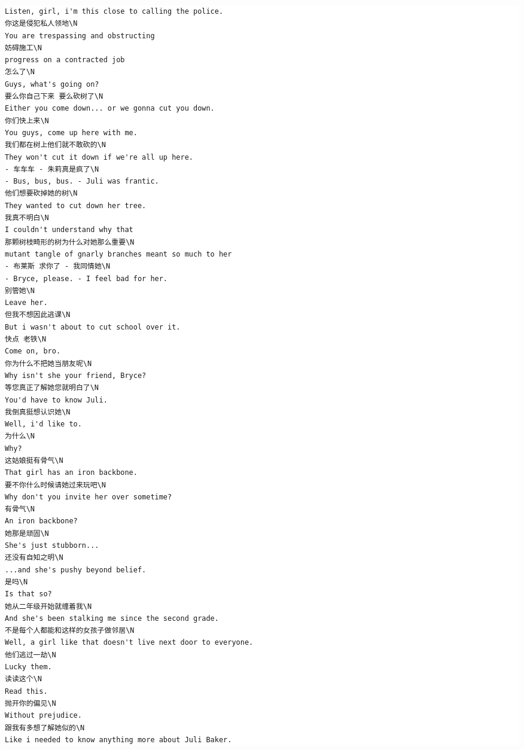 	Listen, girl, i'm this close to calling the police.
	你这是侵犯私人领地\N
	You are trespassing and obstructing
	妨碍施工\N
	progress on a contracted job
	怎么了\N
	Guys, what's going on?
	要么你自己下来 要么砍树了\N
	Either you come down... or we gonna cut you down.
	你们快上来\N
	You guys, come up here with me.
	我们都在树上他们就不敢砍的\N
	They won't cut it down if we're all up here.
	- 车车车 - 朱莉真是疯了\N
	- Bus, bus, bus. - Juli was frantic.
	他们想要砍掉她的树\N
	They wanted to cut down her tree.
	我真不明白\N
	I couldn't understand why that
	那颗树枝畸形的树为什么对她那么重要\N
	mutant tangle of gnarly branches meant so much to her
	- 布莱斯 求你了 - 我同情她\N
	- Bryce, please. - I feel bad for her.
	别管她\N
	Leave her.
	但我不想因此逃课\N
	But i wasn't about to cut school over it.
	快点 老铁\N
	Come on, bro.
	你为什么不把她当朋友呢\N
	Why isn't she your friend, Bryce?
	等您真正了解她您就明白了\N
	You'd have to know Juli.
	我倒真挺想认识她\N
	Well, i'd like to.
	为什么\N
	Why?
	这姑娘挺有骨气\N
	That girl has an iron backbone.
	要不你什么时候请她过来玩吧\N
	Why don't you invite her over sometime?
	有骨气\N
	An iron backbone?
	她那是顽固\N
	She's just stubborn...
	还没有自知之明\N
	...and she's pushy beyond belief.
	是吗\N
	Is that so?
	她从二年级开始就缠着我\N
	And she's been stalking me since the second grade.
	不是每个人都能和这样的女孩子做邻居\N
	Well, a girl like that doesn't live next door to everyone.
	他们逃过一劫\N
	Lucky them.
	读读这个\N
	Read this.
	抛开你的偏见\N
	Without prejudice.
	跟我有多想了解她似的\N
	Like i needed to know anything more about Juli Baker.
	